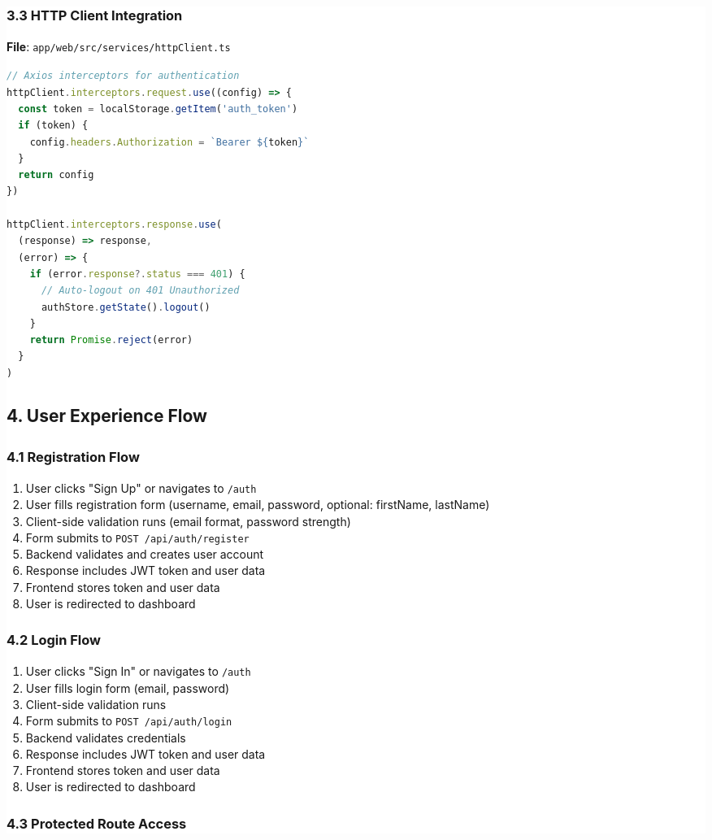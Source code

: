 ### 3.3 HTTP Client Integration

**File**: `app/web/src/services/httpClient.ts`

```typescript
// Axios interceptors for authentication
httpClient.interceptors.request.use((config) => {
  const token = localStorage.getItem('auth_token')
  if (token) {
    config.headers.Authorization = `Bearer ${token}`
  }
  return config
})

httpClient.interceptors.response.use(
  (response) => response,
  (error) => {
    if (error.response?.status === 401) {
      // Auto-logout on 401 Unauthorized
      authStore.getState().logout()
    }
    return Promise.reject(error)
  }
)
```

## 4. User Experience Flow

### 4.1 Registration Flow

1. User clicks "Sign Up" or navigates to `/auth`
2. User fills registration form (username, email, password, optional: firstName, lastName)
3. Client-side validation runs (email format, password strength)
4. Form submits to `POST /api/auth/register`
5. Backend validates and creates user account
6. Response includes JWT token and user data
7. Frontend stores token and user data
8. User is redirected to dashboard

### 4.2 Login Flow

1. User clicks "Sign In" or navigates to `/auth`
2. User fills login form (email, password)
3. Client-side validation runs
4. Form submits to `POST /api/auth/login`
5. Backend validates credentials
6. Response includes JWT token and user data
7. Frontend stores token and user data
8. User is redirected to dashboard

### 4.3 Protected Route Access
